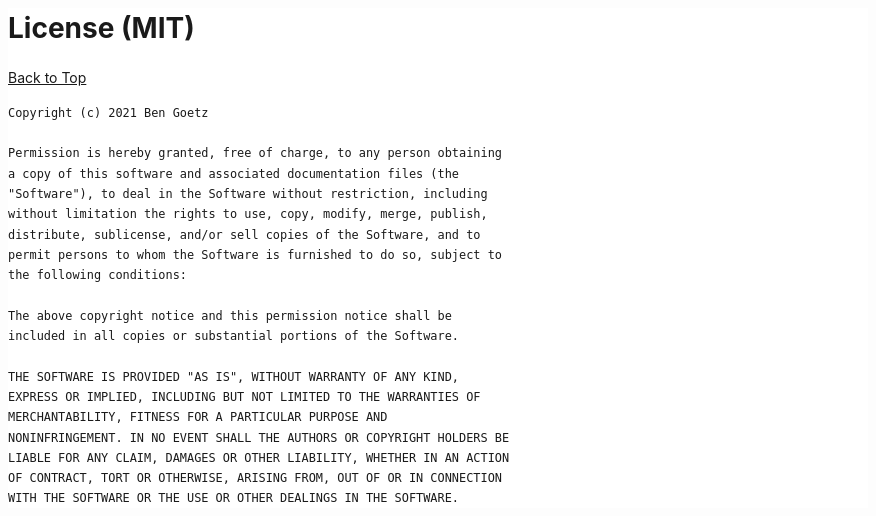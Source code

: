 

<a name="license-mit"></a>

# License (MIT)

[Back to Top](#table-of-contents)


    Copyright (c) 2021 Ben Goetz

    Permission is hereby granted, free of charge, to any person obtaining
    a copy of this software and associated documentation files (the
    "Software"), to deal in the Software without restriction, including
    without limitation the rights to use, copy, modify, merge, publish,
    distribute, sublicense, and/or sell copies of the Software, and to
    permit persons to whom the Software is furnished to do so, subject to
    the following conditions:

    The above copyright notice and this permission notice shall be
    included in all copies or substantial portions of the Software.

    THE SOFTWARE IS PROVIDED "AS IS", WITHOUT WARRANTY OF ANY KIND,
    EXPRESS OR IMPLIED, INCLUDING BUT NOT LIMITED TO THE WARRANTIES OF
    MERCHANTABILITY, FITNESS FOR A PARTICULAR PURPOSE AND
    NONINFRINGEMENT. IN NO EVENT SHALL THE AUTHORS OR COPYRIGHT HOLDERS BE
    LIABLE FOR ANY CLAIM, DAMAGES OR OTHER LIABILITY, WHETHER IN AN ACTION
    OF CONTRACT, TORT OR OTHERWISE, ARISING FROM, OUT OF OR IN CONNECTION
    WITH THE SOFTWARE OR THE USE OR OTHER DEALINGS IN THE SOFTWARE.